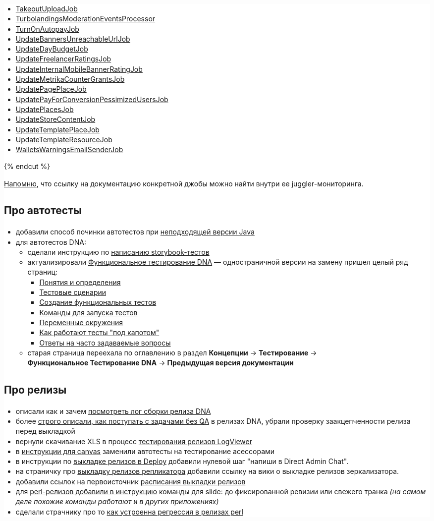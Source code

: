 - [TakeoutUploadJob](../../jobs/list/TakeoutUploadJob.md)
- [TurbolandingsModerationEventsProcessor](../../jobs/list/TurbolandingsModerationEventsProcessor.md)
- [TurnOnAutopayJob](../../jobs/list/TurnOnAutopayJob.md)
- [UpdateBannersUnreachableUrlJob](../../jobs/list/UpdateBannersUnreachableUrlJob.md)
- [UpdateDayBudgetJob](../../jobs/list/UpdateDayBudgetJob.md)
- [UpdateFreelancerRatingsJob](../../jobs/list/UpdateFreelancerRatingsJob.md)
- [UpdateInternalMobileBannerRatingJob](../../jobs/list/UpdateInternalMobileBannerRatingJob.md)
- [UpdateMetrikaCounterGrantsJob](../../jobs/list/UpdateMetrikaCounterGrantsJob.md)
- [UpdatePagePlaceJob](../../jobs/list/UpdatePagePlaceJob.md)
- [UpdatePayForConversionPessimizedUsersJob](../../jobs/list/UpdatePayForConversionPessimizedUsersJob.md)
- [UpdatePlacesJob](../../jobs/list/UpdatePlacesJob.md)
- [UpdateStoreContentJob](../../jobs/list/UpdateStoreContentJob.md)
- [UpdateTemplatePlaceJob](../../jobs/list/UpdateTemplatePlaceJob.md)
- [UpdateTemplateResourceJob](../../jobs/list/UpdateTemplateResourceJob.md)
- [WalletsWarningsEmailSenderJob](../../jobs/list/WalletsWarningsEmailSenderJob.md)

{% endcut %}

[Напомню](https://clubs.at.yandex-team.ru/direct-dev/671), что ссылку на документацию конкретной джобы можно найти внутри ее juggler-мониторинга.


## Про автотесты
- добавили способ починки автотестов при [неподходящей версии Java](../../../guide/troubleshooting/autotests-does-not-working.md#bad-java-version)
- для автотестов DNA:
   - cделали инструкцию по [написанию storybook-тестов](../../../frontend/how-to-write-storybook-tests.md)
   - актуализировали [Функциональное тестирование DNA](../../../frontend/dna-functional-testing.md) — одностраничной версии на замену пришел целый ряд страниц:
      - [Понятия и определения](../../../frontend/tests-main-concepts.md)
      - [Тестовые сценарии](../../../frontend/tests-yml.md)
      - [Создание функциональных тестов](../../../frontend/tests-write.md)
      - [Команды для запуска тестов](../../../frontend/tests-run.md)
      - [Переменные окружения](../../../frontend/tests-env-variables.md)
      - [Как работают тесты "под капотом"](../../../frontend/tests-under-the-hood.md)
      - [Ответы на часто задаваемые вопросы](../../../frontend/tests-how-to.md)
   - старая страница переехала по оглавлению в раздел **Концепции** → **Тестирование** → **Функциональное&nbsp;Тестирование&nbsp;DNA** → **Предыдущая&nbsp;версия&nbsp;документации**

## Про релизы
- описали как и зачем [посмотреть лог сборки релиза DNA](../../../guide/releases/dna.md#release-log)
- более [строго описали, как поступать с задачами без QA](../../../guide/releases/dna.md#testing) в релизах DNA, убрали проверку заакцепченности релиза перед выкладкой
- вернули скачивание XLS в процесс [тестирования релизов LogViewer](../../../guide/releases/logviewer.md#testing)
- в [инструкции для canvas](../../../guide/releases/canvas.md) заменили автотесты на тестирование асессорами
- в инструкции по [выкладке релизов в Deploy](../../../jeri/guide/deploy.md) добавили нулевой шаг "напиши в Direct Admin Chat".
- на страничку про [выкладку релизов репликатора](../../../guide/jeri/deploy-b2yt.md#links) добавили ссылку на вики о выкладке релизов зеркализатора.
- добавили ссылок на первоисточник [расписания выкладки релизов](../../../concepts/releases/deploy-schedule.md)
- для [perl-релизов добавили в инструкцию](../../../guide/releases/perl.md#perl_slide) команды для slide: до фиксированной ревизии или свежего транка _(на самом деле похожие команды работают и в других приложениях)_
- сделали страчнику про то [как устроенна регрессия в релизах perl](../../qa/regression-perl.md)

